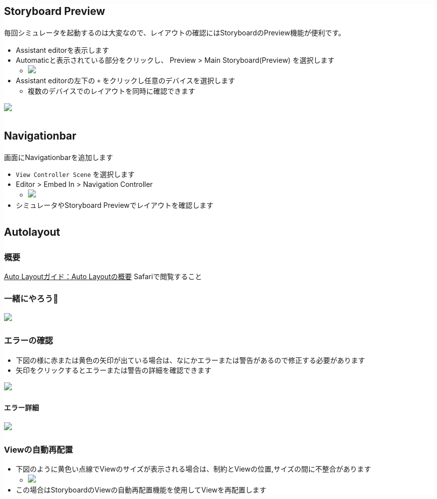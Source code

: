## Storyboard Preview

毎回シミュレータを起動するのは大変なので、レイアウトの確認にはStoryboardのPreview機能が便利です。

- Assistant editorを表示します
- Automaticと表示されている部分をクリックし、 Preview > Main Storyboard(Preview) を選択します
  - <img src="./images/storyboard-preview/select-preview.png" width="500"/>
- Assistant editorの左下の `+` をクリックし任意のデバイスを選択します
  - 複数のデバイスでのレイアウトを同時に確認できます

<img src="./images/storyboard-preview/preview.png" width="500"/>

## Navigationbar

画面にNavigationbarを追加します

- `View Controller Scene` を選択します
- Editor > Embed In > Navigation Controller
  - <img src="./images/navigationbar/navigationbar.png" width="500"/>
- シミュレータやStoryboard Previewでレイアウトを確認します


## Autolayout

### 概要

[Auto Layoutガイド：Auto Layoutの概要](https://developer.apple.com/jp/documentation/UserExperience/Conceptual/AutolayoutPG/index.html) 
Safariで閲覧すること

### 一緒にやろう👟

<img src="./images/autolayout/practice1.png" width="400"/>


### エラーの確認

- 下図の様に赤または黄色の矢印が出ている場合は、なにかエラーまたは警告があるので修正する必要があります
- 矢印をクリックするとエラーまたは警告の詳細を確認できます 

<img src="./images/autolayout/error.png" width="200"/>

#### エラー詳細

<img src="./images/autolayout/error-detail.png" width="200"/>

### Viewの自動再配置

- 下図のように黄色い点線でViewのサイズが表示される場合は、制約とViewの位置,サイズの間に不整合があります
  - <img src="./images/autolayout/update-frames.png" width="300"/>
- この場合はStoryboardのViewの自動再配置機能を使用してViewを再配置します
